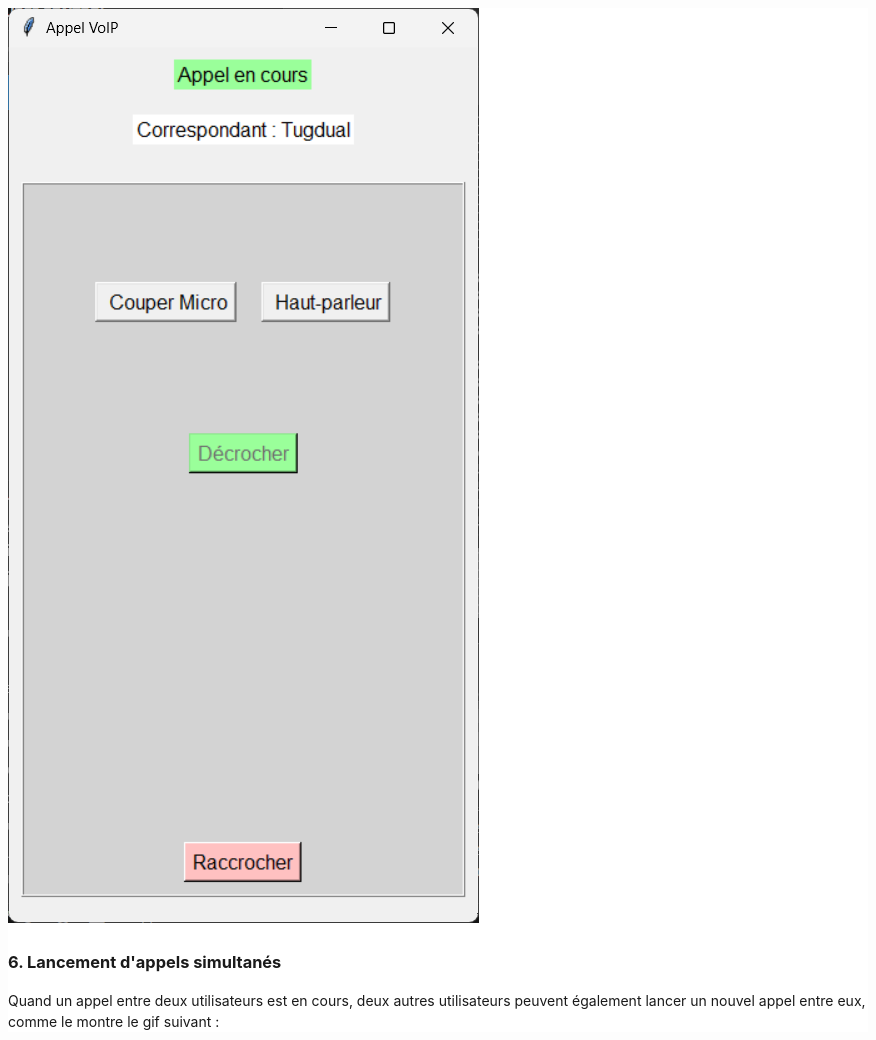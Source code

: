 ![Image](images/appelencours%20(1).png)

### 6. Lancement d'appels simultanés

Quand un appel entre deux utilisateurs est en cours, deux autres utilisateurs peuvent également lancer un nouvel appel entre eux, comme le montre le gif suivant :
